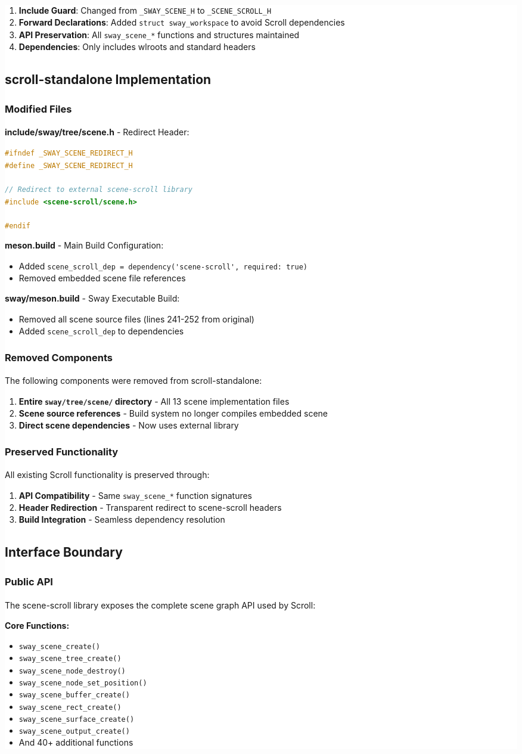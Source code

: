1. **Include Guard**: Changed from `_SWAY_SCENE_H` to `_SCENE_SCROLL_H`
2. **Forward Declarations**: Added `struct sway_workspace` to avoid Scroll dependencies
3. **API Preservation**: All `sway_scene_*` functions and structures maintained
4. **Dependencies**: Only includes wlroots and standard headers

## scroll-standalone Implementation

### Modified Files

**include/sway/tree/scene.h** - Redirect Header:
```c
#ifndef _SWAY_SCENE_REDIRECT_H
#define _SWAY_SCENE_REDIRECT_H

// Redirect to external scene-scroll library
#include <scene-scroll/scene.h>

#endif
```

**meson.build** - Main Build Configuration:
- Added `scene_scroll_dep = dependency('scene-scroll', required: true)`
- Removed embedded scene file references

**sway/meson.build** - Sway Executable Build:
- Removed all scene source files (lines 241-252 from original)
- Added `scene_scroll_dep` to dependencies

### Removed Components

The following components were removed from scroll-standalone:

1. **Entire `sway/tree/scene/` directory** - All 13 scene implementation files
2. **Scene source references** - Build system no longer compiles embedded scene
3. **Direct scene dependencies** - Now uses external library

### Preserved Functionality

All existing Scroll functionality is preserved through:

1. **API Compatibility** - Same `sway_scene_*` function signatures
2. **Header Redirection** - Transparent redirect to scene-scroll headers
3. **Build Integration** - Seamless dependency resolution

## Interface Boundary

### Public API

The scene-scroll library exposes the complete scene graph API used by Scroll:

**Core Functions:**
- `sway_scene_create()`
- `sway_scene_tree_create()`
- `sway_scene_node_destroy()`
- `sway_scene_node_set_position()`
- `sway_scene_buffer_create()`
- `sway_scene_rect_create()`
- `sway_scene_surface_create()`
- `sway_scene_output_create()`
- And 40+ additional functions

